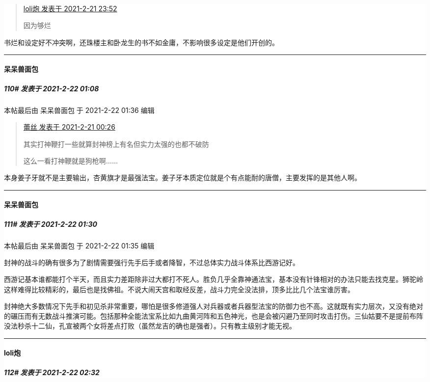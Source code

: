 

<blockquote><a href="httphttps://bbs.saraba1st.com/2b/forum.php?mod=redirect&amp;goto=findpost&amp;pid=50400164&amp;ptid=1988705" target="_blank">loli炮 发表于 2021-2-21 23:52</a>

因为够烂</blockquote>
书烂和设定好不冲突啊，还珠楼主和卧龙生的书不如金庸，不影响很多设定是他们开创的。







*****

####  呆呆兽面包  
##### 110#       发表于 2021-2-22 01:08



 本帖最后由 呆呆兽面包 于 2021-2-22 01:36 编辑 
<blockquote><a href="httphttps://bbs.saraba1st.com/2b/forum.php?mod=redirect&amp;goto=findpost&amp;pid=50392372&amp;ptid=1988705" target="_blank">蕾丝 发表于 2021-2-21 00:26</a>

其实打神鞭打一些就算封神榜上有名但实力太强的也都不破防

这么一看打神鞭就是狗枪啊……</blockquote>
本身姜子牙就不是主要输出，杏黄旗才是最强法宝。姜子牙本质定位就是个有点能耐的唐僧，主要发挥的是其他人啊。







*****

####  呆呆兽面包  
##### 111#       发表于 2021-2-22 01:30



 本帖最后由 呆呆兽面包 于 2021-2-22 01:35 编辑 

封神的战斗的确有很多为了剧情需要强行先手后手或者降智，不过总体实力战斗体系比西游记好。


西游记基本谁都能打个半天，而且实力差距除非过大都打不死人。胜负几乎全靠神通法宝，基本没有针锋相对的办法只能去找克星。狮驼岭这样难得比较精彩的，最后也是找佛祖。不说大闹天宫和取经反差，战斗力完全没法排，顶多比比几个法宝谁厉害。


封神绝大多数情况下先手和初见杀非常重要，哪怕是很多修道强人对兵器或者兵器型法宝的防御力也不高。这就既有实力层次，又没有绝对的碾压而有无数战斗推演可能。包括那种全能法宝系比如九曲黄河阵和五色神光，也是会被闪避乃至同时攻击打伤。三仙姑要不是提前布阵没法秒杀十二仙，孔宣被两个女将差点打败（虽然龙吉的确也是强者）。只有教主级别才能无视。









*****

####  loli炮  
##### 112#       发表于 2021-2-22 02:32
